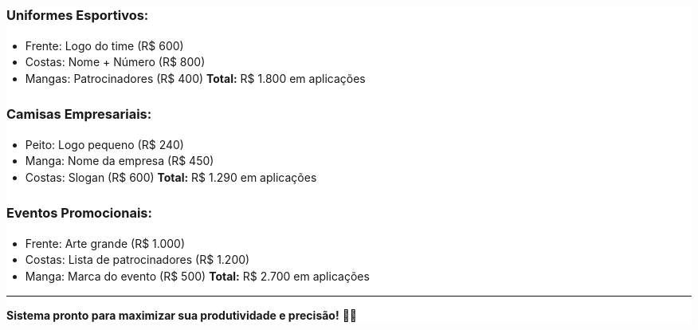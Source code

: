 ### **Uniformes Esportivos:**
- Frente: Logo do time (R$ 600)
- Costas: Nome + Número (R$ 800)
- Mangas: Patrocinadores (R$ 400)
**Total:** R$ 1.800 em aplicações

### **Camisas Empresariais:**
- Peito: Logo pequeno (R$ 240)
- Manga: Nome da empresa (R$ 450)
- Costas: Slogan (R$ 600)
**Total:** R$ 1.290 em aplicações

### **Eventos Promocionais:**
- Frente: Arte grande (R$ 1.000)
- Costas: Lista de patrocinadores (R$ 1.200)
- Manga: Marca do evento (R$ 500)
**Total:** R$ 2.700 em aplicações

---

**Sistema pronto para maximizar sua produtividade e precisão!** 🚀✨

